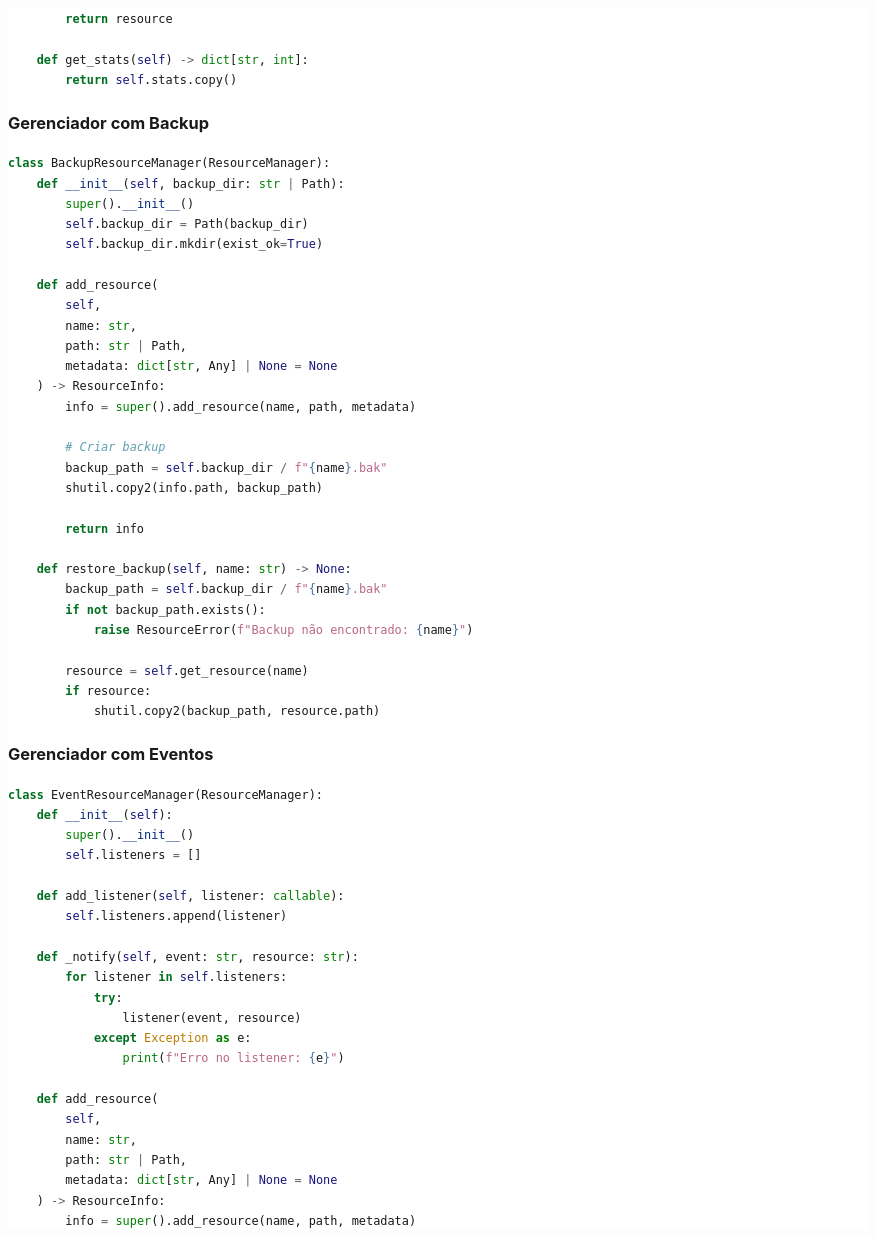 ```python
        return resource
    
    def get_stats(self) -> dict[str, int]:
        return self.stats.copy()
```

### Gerenciador com Backup

```python
class BackupResourceManager(ResourceManager):
    def __init__(self, backup_dir: str | Path):
        super().__init__()
        self.backup_dir = Path(backup_dir)
        self.backup_dir.mkdir(exist_ok=True)
    
    def add_resource(
        self,
        name: str,
        path: str | Path,
        metadata: dict[str, Any] | None = None
    ) -> ResourceInfo:
        info = super().add_resource(name, path, metadata)
        
        # Criar backup
        backup_path = self.backup_dir / f"{name}.bak"
        shutil.copy2(info.path, backup_path)
        
        return info
    
    def restore_backup(self, name: str) -> None:
        backup_path = self.backup_dir / f"{name}.bak"
        if not backup_path.exists():
            raise ResourceError(f"Backup não encontrado: {name}")
        
        resource = self.get_resource(name)
        if resource:
            shutil.copy2(backup_path, resource.path)
```

### Gerenciador com Eventos

```python
class EventResourceManager(ResourceManager):
    def __init__(self):
        super().__init__()
        self.listeners = []
    
    def add_listener(self, listener: callable):
        self.listeners.append(listener)
    
    def _notify(self, event: str, resource: str):
        for listener in self.listeners:
            try:
                listener(event, resource)
            except Exception as e:
                print(f"Erro no listener: {e}")
    
    def add_resource(
        self,
        name: str,
        path: str | Path,
        metadata: dict[str, Any] | None = None
    ) -> ResourceInfo:
        info = super().add_resource(name, path, metadata)
```
